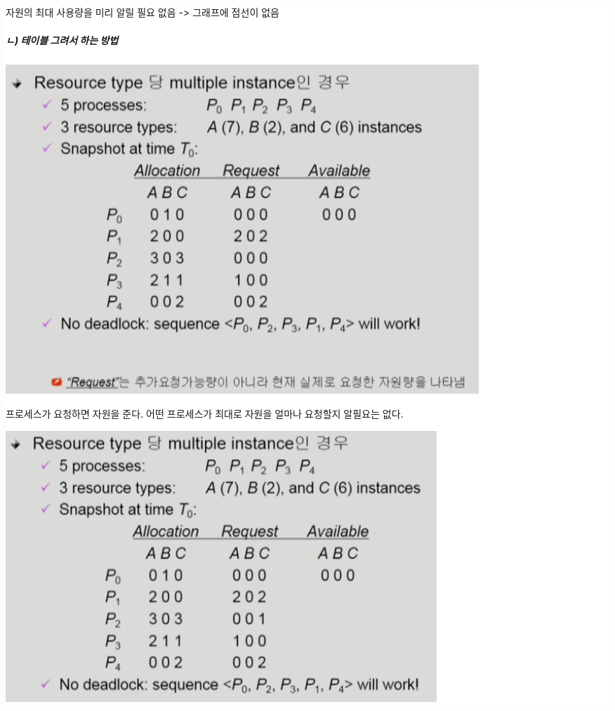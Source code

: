 자원의 최대 사용량을 미리 알릴 필요 없음 -> 그래프에 점선이 없음

##### ㄴ) 테이블 그려서 하는 방법

![](/bin/OS_image/os_7_9.png)

프로세스가 요청하면 자원을 준다. 어떤 프로세스가 최대로 자원을 얼마나 요청할지 알필요는 없다.

![](/bin/OS_image/os_7_10.png)
